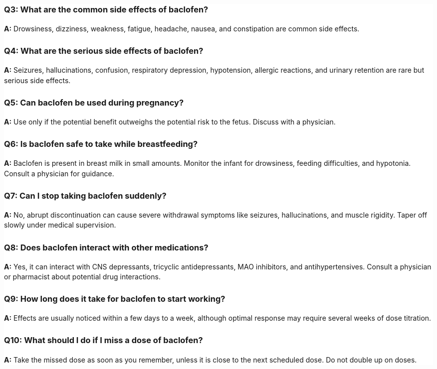 ### **Q3: What are the common side effects of baclofen?**

**A:** Drowsiness, dizziness, weakness, fatigue, headache, nausea, and constipation are common side effects.


### **Q4: What are the serious side effects of baclofen?**

**A:** Seizures, hallucinations, confusion, respiratory depression, hypotension, allergic reactions, and urinary retention are rare but serious side effects.

### **Q5: Can baclofen be used during pregnancy?**

**A:** Use only if the potential benefit outweighs the potential risk to the fetus. Discuss with a physician.

### **Q6:  Is baclofen safe to take while breastfeeding?**

**A:** Baclofen is present in breast milk in small amounts. Monitor the infant for drowsiness, feeding difficulties, and hypotonia. Consult a physician for guidance.

### **Q7: Can I stop taking baclofen suddenly?**

**A:** No, abrupt discontinuation can cause severe withdrawal symptoms like seizures, hallucinations, and muscle rigidity. Taper off slowly under medical supervision.

### **Q8: Does baclofen interact with other medications?**

**A:** Yes, it can interact with CNS depressants, tricyclic antidepressants, MAO inhibitors, and antihypertensives. Consult a physician or pharmacist about potential drug interactions.

### **Q9:  How long does it take for baclofen to start working?**

**A:** Effects are usually noticed within a few days to a week, although optimal response may require several weeks of dose titration.

### **Q10: What should I do if I miss a dose of baclofen?**

**A:** Take the missed dose as soon as you remember, unless it is close to the next scheduled dose. Do not double up on doses.
